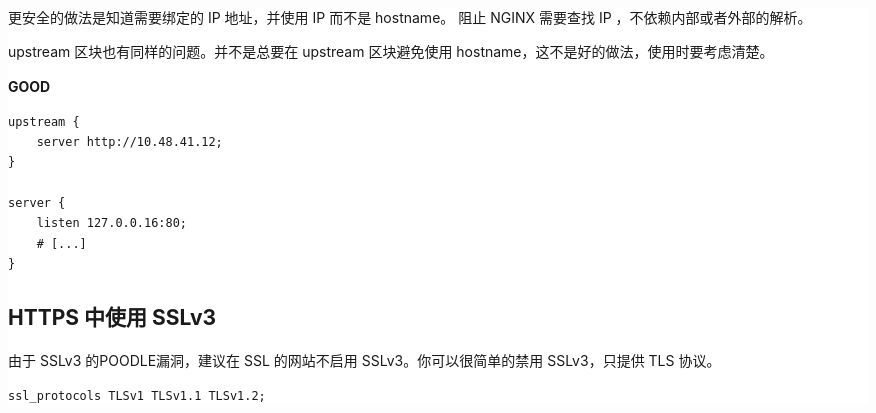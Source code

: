 更安全的做法是知道需要绑定的 IP 地址，并使用 IP 而不是 hostname。 阻止 NGINX 需要查找 IP ，不依赖内部或者外部的解析。

upstream 区块也有同样的问题。并不是总要在 upstream 区块避免使用 hostname，这不是好的做法，使用时要考虑清楚。

**GOOD**

```nginx
upstream {
    server http://10.48.41.12;
}

server {
    listen 127.0.0.16:80;
    # [...]
}
```

## HTTPS 中使用 SSLv3

由于 SSLv3 的POODLE漏洞，建议在 SSL 的网站不启用 SSLv3。你可以很简单的禁用 SSLv3，只提供 TLS 协议。

```nginx
ssl_protocols TLSv1 TLSv1.1 TLSv1.2;
```
